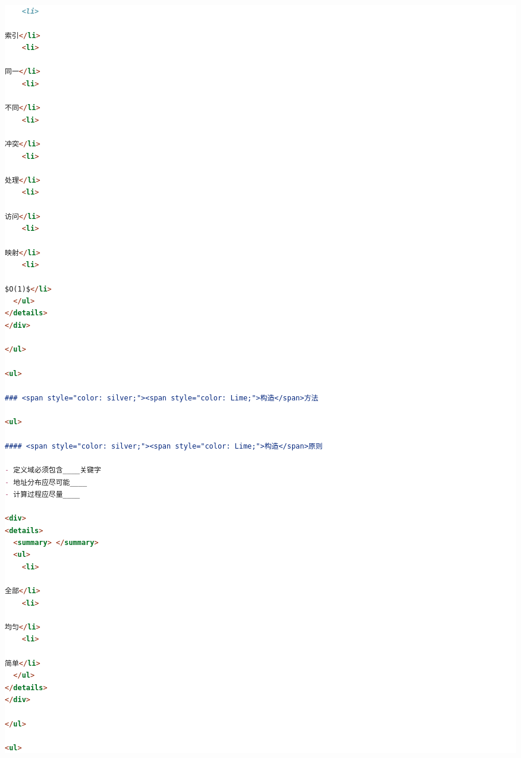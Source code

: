 ```markdown
    <li>

索引</li>
    <li>

同一</li>
    <li>

不同</li>
    <li>

冲突</li>
    <li>

处理</li>
    <li>

访问</li>
    <li>

映射</li>
    <li>

$O(1)$</li>
  </ul>
</details>
</div>

</ul>

<ul>

### <span style="color: silver;"><span style="color: Lime;">构造</span>方法

<ul>

#### <span style="color: silver;"><span style="color: Lime;">构造</span>原则

- 定义域必须包含____关键字
- 地址分布应尽可能____
- 计算过程应尽量____

<div>
<details>
  <summary> </summary>
  <ul>
    <li>

全部</li>
    <li>

均匀</li>
    <li>

简单</li>
  </ul>
</details>
</div>

</ul>

<ul>

```